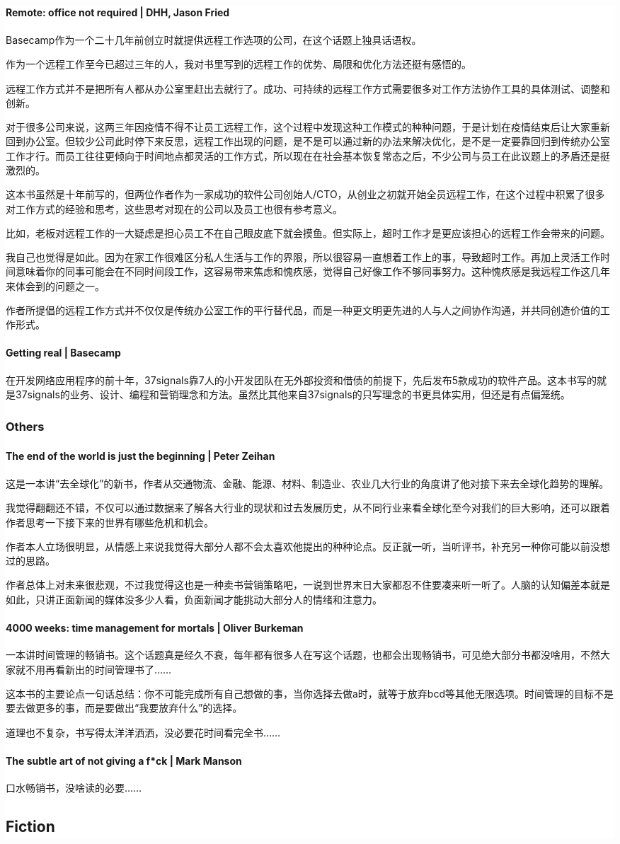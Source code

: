 

#### Remote: office not required | DHH, Jason Fried

Basecamp作为一个二十几年前创立时就提供远程工作选项的公司，在这个话题上独具话语权。

作为一个远程工作至今已超过三年的人，我对书里写到的远程工作的优势、局限和优化方法还挺有感悟的。

远程工作方式并不是把所有人都从办公室里赶出去就行了。成功、可持续的远程工作方式需要很多对工作方法协作工具的具体测试、调整和创新。

对于很多公司来说，这两三年因疫情不得不让员工远程工作，这个过程中发现这种工作模式的种种问题，于是计划在疫情结束后让大家重新回到办公室。但较少公司此时停下来反思，远程工作出现的问题，是不是可以通过新的办法来解决优化，是不是一定要靠回归到传统办公室工作才行。而员工往往更倾向于时间地点都灵活的工作方式，所以现在在社会基本恢复常态之后，不少公司与员工在此议题上的矛盾还是挺激烈的。

这本书虽然是十年前写的，但两位作者作为一家成功的软件公司创始人/CTO，从创业之初就开始全员远程工作，在这个过程中积累了很多对工作方式的经验和思考，这些思考对现在的公司以及员工也很有参考意义。

比如，老板对远程工作的一大疑虑是担心员工不在自己眼皮底下就会摸鱼。但实际上，超时工作才是更应该担心的远程工作会带来的问题。

我自己也觉得是如此。因为在家工作很难区分私人生活与工作的界限，所以很容易一直想着工作上的事，导致超时工作。再加上灵活工作时间意味着你的同事可能会在不同时间段工作，这容易带来焦虑和愧疚感，觉得自己好像工作不够同事努力。这种愧疚感是我远程工作这几年来体会到的问题之一。

作者所提倡的远程工作方式并不仅仅是传统办公室工作的平行替代品，而是一种更文明更先进的人与人之间协作沟通，并共同创造价值的工作形式。




#### Getting real | Basecamp

在开发网络应用程序的前十年，37signals靠7人的小开发团队在无外部投资和借债的前提下，先后发布5款成功的软件产品。这本书写的就是37signals的业务、设计、编程和营销理念和方法。虽然比其他来自37signals的只写理念的书更具体实用，但还是有点偏笼统。



### Others

#### The end of the world is just the beginning | Peter Zeihan

这是一本讲“去全球化”的新书，作者从交通物流、金融、能源、材料、制造业、农业几大行业的角度讲了他对接下来去全球化趋势的理解。

我觉得翻翻还不错，不仅可以通过数据来了解各大行业的现状和过去发展历史，从不同行业来看全球化至今对我们的巨大影响，还可以跟着作者思考一下接下来的世界有哪些危机和机会。

作者本人立场很明显，从情感上来说我觉得大部分人都不会太喜欢他提出的种种论点。反正就一听，当听评书，补充另一种你可能以前没想过的思路。

作者总体上对未来很悲观，不过我觉得这也是一种卖书营销策略吧，一说到世界末日大家都忍不住要凑来听一听了。人脑的认知偏差本就是如此，只讲正面新闻的媒体没多少人看，负面新闻才能挑动大部分人的情绪和注意力。



#### 4000 weeks: time management for mortals | Oliver Burkeman

一本讲时间管理的畅销书。这个话题真是经久不衰，每年都有很多人在写这个话题，也都会出现畅销书，可见绝大部分书都没啥用，不然大家就不用再看新出的时间管理书了……

这本书的主要论点一句话总结：你不可能完成所有自己想做的事，当你选择去做a时，就等于放弃bcd等其他无限选项。时间管理的目标不是要去做更多的事，而是要做出“我要放弃什么”的选择。

道理也不复杂，书写得太洋洋洒洒，没必要花时间看完全书……



#### The subtle art of not giving a f*ck | Mark Manson

口水畅销书，没啥读的必要……



## Fiction

